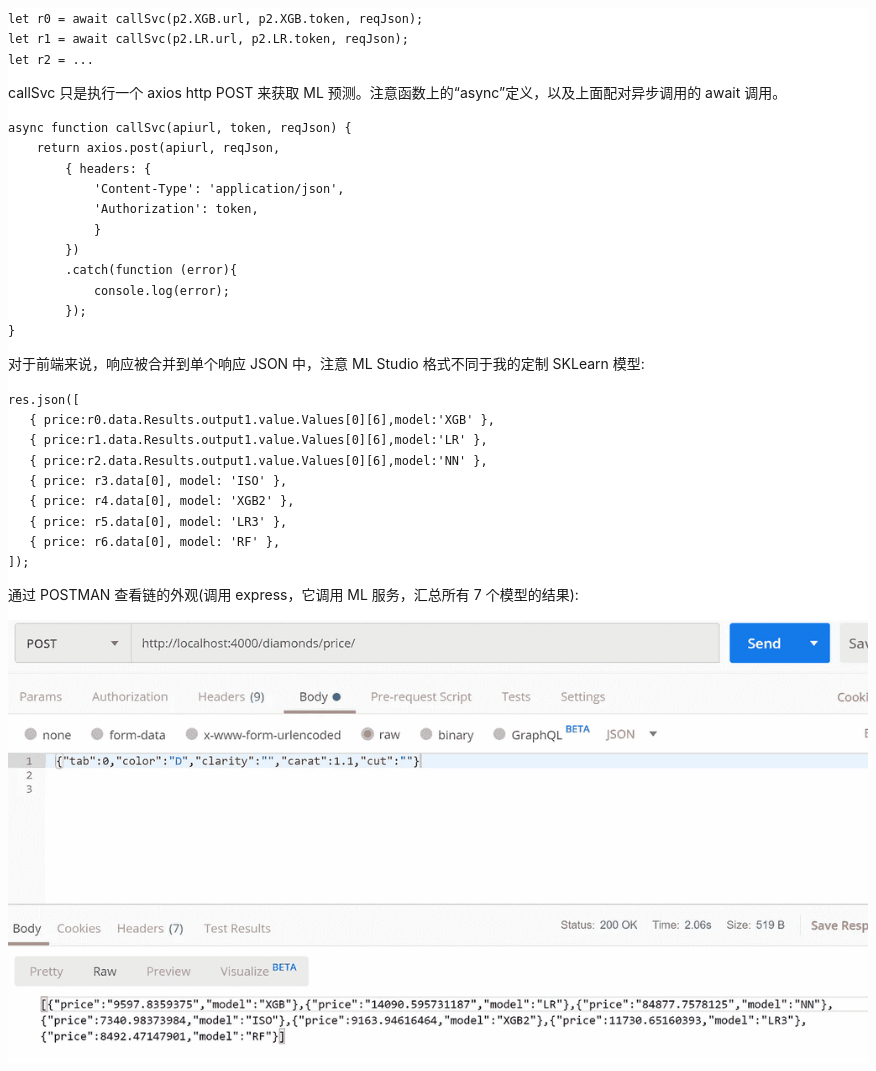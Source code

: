 ```
let r0 = await callSvc(p2.XGB.url, p2.XGB.token, reqJson);
let r1 = await callSvc(p2.LR.url, p2.LR.token, reqJson);
let r2 = ...
```

callSvc 只是执行一个 axios http POST 来获取 ML 预测。注意函数上的“async”定义，以及上面配对异步调用的 await 调用。

```
async function callSvc(apiurl, token, reqJson) {
    return axios.post(apiurl, reqJson, 
        { headers: {
            'Content-Type': 'application/json',
            'Authorization': token,
            }
        })
        .catch(function (error){
            console.log(error);
        });
}
```

对于前端来说，响应被合并到单个响应 JSON 中，注意 ML Studio 格式不同于我的定制 SKLearn 模型:

```
res.json([
   { price:r0.data.Results.output1.value.Values[0][6],model:'XGB' }, 
   { price:r1.data.Results.output1.value.Values[0][6],model:'LR' },
   { price:r2.data.Results.output1.value.Values[0][6],model:'NN' },
   { price: r3.data[0], model: 'ISO' },
   { price: r4.data[0], model: 'XGB2' },
   { price: r5.data[0], model: 'LR3' },
   { price: r6.data[0], model: 'RF' },
]);
```

通过 POSTMAN 查看链的外观(调用 express，它调用 ML 服务，汇总所有 7 个模型的结果):

![](img/b3e17c0d7a00316574d0d933701f7589.png)
